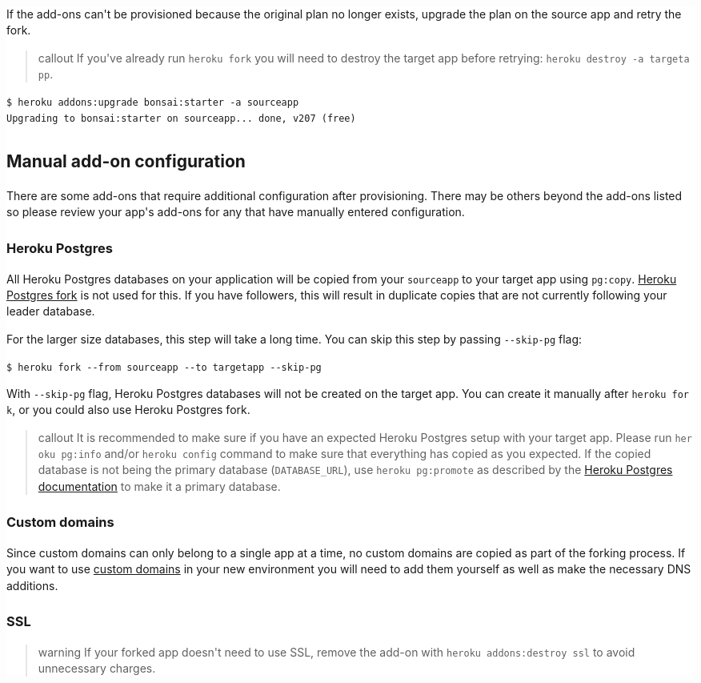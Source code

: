 If the add-ons can't be provisioned because the original plan no longer exists, upgrade the plan on the source app and retry the fork.

>callout
>If you've already run `heroku fork` you will need to destroy the target app before retrying: `heroku destroy -a targetapp`.


```term
$ heroku addons:upgrade bonsai:starter -a sourceapp
Upgrading to bonsai:starter on sourceapp... done, v207 (free)
```

## Manual add-on configuration

There are some add-ons that require additional configuration after provisioning. There may be others beyond the add-ons listed so please review your app's add-ons for any that have manually entered configuration.

### Heroku Postgres

All Heroku Postgres databases on your application will be copied from your `sourceapp` to your target app using `pg:copy`. [Heroku Postgres fork](https://devcenter.heroku.com/articles/heroku-postgres-fork) is not used for this. If you have followers, this will result in duplicate copies that are not currently following your leader database.

For the larger size databases, this step will take a long time. You can skip this step by passing `--skip-pg` flag:

```term
$ heroku fork --from sourceapp --to targetapp --skip-pg
```

With `--skip-pg` flag, Heroku Postgres databases will not be created on the target app. You can create it manually after `heroku fork`, or you could also use Heroku Postgres fork.

>callout
>It is recommended to make sure if you have an expected Heroku Postgres setup with your target app. Please run `heroku pg:info` and/or `heroku config` command to make sure that everything has copied as you expected. If the copied database is not being the primary database (`DATABASE_URL`), use `heroku pg:promote` as described by the [Heroku Postgres documentation](https://devcenter.heroku.com/articles/heroku-postgresql#establish-primary-db) to make it a primary database.

### Custom domains

Since custom domains can only belong to a single app at a time, no custom domains are copied as part of the forking process. If you want to use [custom domains](custom-domains) in your new environment you will need to add them yourself as well as make the necessary DNS additions.

### SSL

>warning
>If your forked app doesn't need to use SSL, remove the add-on with `heroku addons:destroy ssl` to avoid unnecessary charges.

